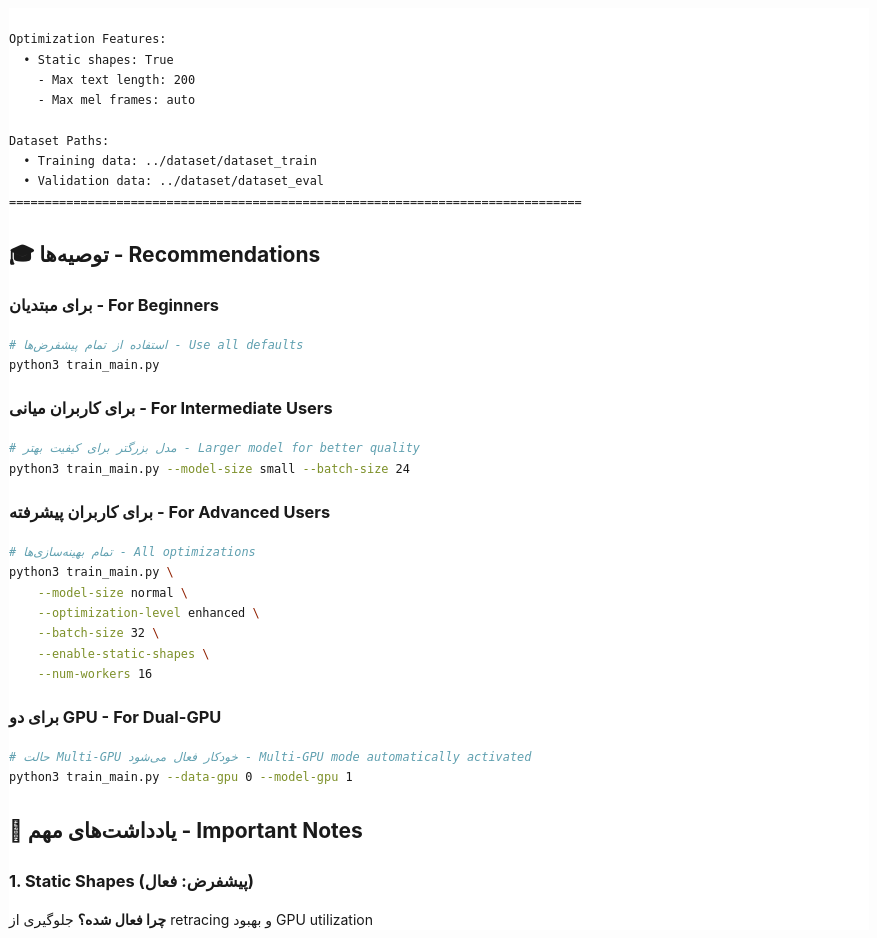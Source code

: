 ```

Optimization Features:
  • Static shapes: True
    - Max text length: 200
    - Max mel frames: auto

Dataset Paths:
  • Training data: ../dataset/dataset_train
  • Validation data: ../dataset/dataset_eval
================================================================================
```

## 🎓 توصیه‌ها - Recommendations

### برای مبتدیان - For Beginners

```bash
# استفاده از تمام پیشفرض‌ها - Use all defaults
python3 train_main.py
```

### برای کاربران میانی - For Intermediate Users

```bash
# مدل بزرگتر برای کیفیت بهتر - Larger model for better quality
python3 train_main.py --model-size small --batch-size 24
```

### برای کاربران پیشرفته - For Advanced Users

```bash
# تمام بهینه‌سازی‌ها - All optimizations
python3 train_main.py \
    --model-size normal \
    --optimization-level enhanced \
    --batch-size 32 \
    --enable-static-shapes \
    --num-workers 16
```

### برای دو GPU - For Dual-GPU

```bash
# حالت Multi-GPU خودکار فعال می‌شود - Multi-GPU mode automatically activated
python3 train_main.py --data-gpu 0 --model-gpu 1
```

## 📝 یادداشت‌های مهم - Important Notes

### 1. Static Shapes (پیشفرض: فعال)

**چرا فعال شده؟** جلوگیری از retracing و بهبود GPU utilization
